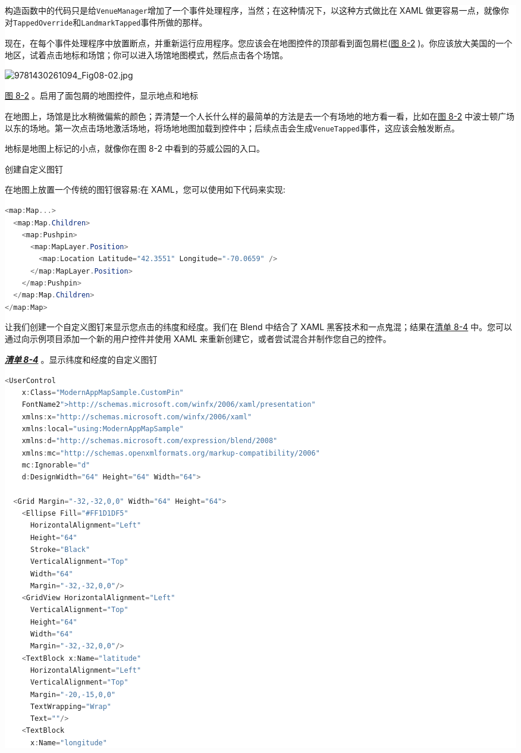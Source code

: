 构造函数中的代码只是给`VenueManager`增加了一个事件处理程序，当然；在这种情况下，以这种方式做比在 XAML 做更容易一点，就像你对`TappedOverride`和`LandmarkTapped`事件所做的那样。

现在，在每个事件处理程序中放置断点，并重新运行应用程序。您应该会在地图控件的顶部看到面包屑栏([图 8-2](#Fig2) )。你应该放大美国的一个地区，试着点击地标和场馆；你可以进入场馆地图模式，然后点击各个场馆。

![9781430261094_Fig08-02.jpg](images/9781430261094_Fig08-02.jpg)

[图 8-2](#_Fig2) 。启用了面包屑的地图控件，显示地点和地标

在地图上，场馆是比水稍微偏紫的颜色；弄清楚一个人长什么样的最简单的方法是去一个有场地的地方看一看，比如在[图 8-2](#Fig2) 中波士顿广场以东的场地。第一次点击场地激活场地，将场地地图加载到控件中；后续点击会生成`VenueTapped`事件，这应该会触发断点。

地标是地图上标记的小点，就像你在图 8-2 中看到的芬威公园的入口。

创建自定义图钉

在地图上放置一个传统的图钉很容易:在 XAML，您可以使用如下代码来实现:

```cs
<map:Map...>
  <map:Map.Children>
    <map:Pushpin>
      <map:MapLayer.Position>
        <map:Location Latitude="42.3551" Longitude="-70.0659" />
      </map:MapLayer.Position>
    </map:Pushpin>
  </map:Map.Children>
</map:Map>
```

让我们创建一个自定义图钉来显示您点击的纬度和经度。我们在 Blend 中结合了 XAML 黑客技术和一点鬼混；结果在[清单 8-4](#list4) 中。您可以通过向示例项目添加一个新的用户控件并使用 XAML 来重新创建它，或者尝试混合并制作您自己的控件。

***[清单 8-4](#_list4)*** 。显示纬度和经度的自定义图钉

```cs
<UserControl
    x:Class="ModernAppMapSample.CustomPin"
    FontName2">http://schemas.microsoft.com/winfx/2006/xaml/presentation"
    xmlns:x="http://schemas.microsoft.com/winfx/2006/xaml"
    xmlns:local="using:ModernAppMapSample"
    xmlns:d="http://schemas.microsoft.com/expression/blend/2008"
    xmlns:mc="http://schemas.openxmlformats.org/markup-compatibility/2006"
    mc:Ignorable="d"
    d:DesignWidth="64" Height="64" Width="64">

  <Grid Margin="-32,-32,0,0" Width="64" Height="64">
    <Ellipse Fill="#FF1D1DF5"
      HorizontalAlignment="Left"
      Height="64"
      Stroke="Black"
      VerticalAlignment="Top"
      Width="64"
      Margin="-32,-32,0,0"/>
    <GridView HorizontalAlignment="Left"
      VerticalAlignment="Top"
      Height="64"
      Width="64"
      Margin="-32,-32,0,0"/>
    <TextBlock x:Name="latitude"
      HorizontalAlignment="Left"
      VerticalAlignment="Top"
      Margin="-20,-15,0,0"
      TextWrapping="Wrap"
      Text=""/>
    <TextBlock
      x:Name="longitude"
```